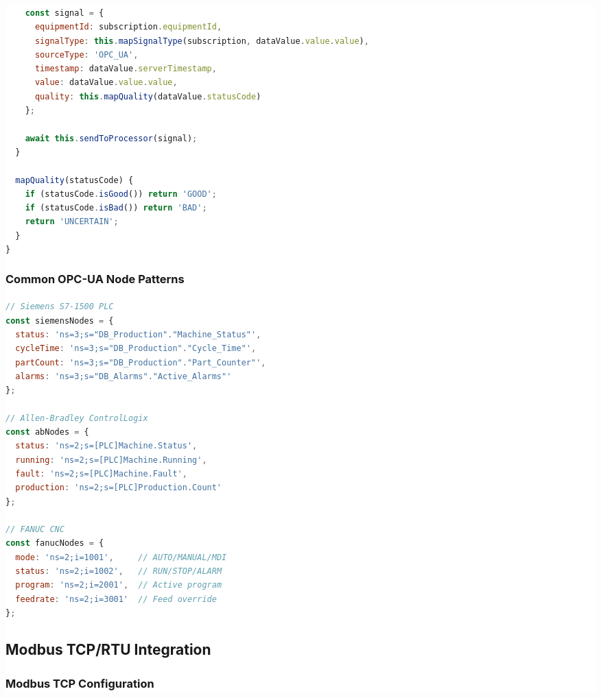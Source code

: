 ```javascript
    const signal = {
      equipmentId: subscription.equipmentId,
      signalType: this.mapSignalType(subscription, dataValue.value.value),
      sourceType: 'OPC_UA',
      timestamp: dataValue.serverTimestamp,
      value: dataValue.value.value,
      quality: this.mapQuality(dataValue.statusCode)
    };

    await this.sendToProcessor(signal);
  }

  mapQuality(statusCode) {
    if (statusCode.isGood()) return 'GOOD';
    if (statusCode.isBad()) return 'BAD';
    return 'UNCERTAIN';
  }
}
```

### Common OPC-UA Node Patterns

```javascript
// Siemens S7-1500 PLC
const siemensNodes = {
  status: 'ns=3;s="DB_Production"."Machine_Status"',
  cycleTime: 'ns=3;s="DB_Production"."Cycle_Time"',
  partCount: 'ns=3;s="DB_Production"."Part_Counter"',
  alarms: 'ns=3;s="DB_Alarms"."Active_Alarms"'
};

// Allen-Bradley ControlLogix
const abNodes = {
  status: 'ns=2;s=[PLC]Machine.Status',
  running: 'ns=2;s=[PLC]Machine.Running',
  fault: 'ns=2;s=[PLC]Machine.Fault',
  production: 'ns=2;s=[PLC]Production.Count'
};

// FANUC CNC
const fanucNodes = {
  mode: 'ns=2;i=1001',     // AUTO/MANUAL/MDI
  status: 'ns=2;i=1002',   // RUN/STOP/ALARM
  program: 'ns=2;i=2001',  // Active program
  feedrate: 'ns=2;i=3001'  // Feed override
};
```

## Modbus TCP/RTU Integration

### Modbus TCP Configuration
